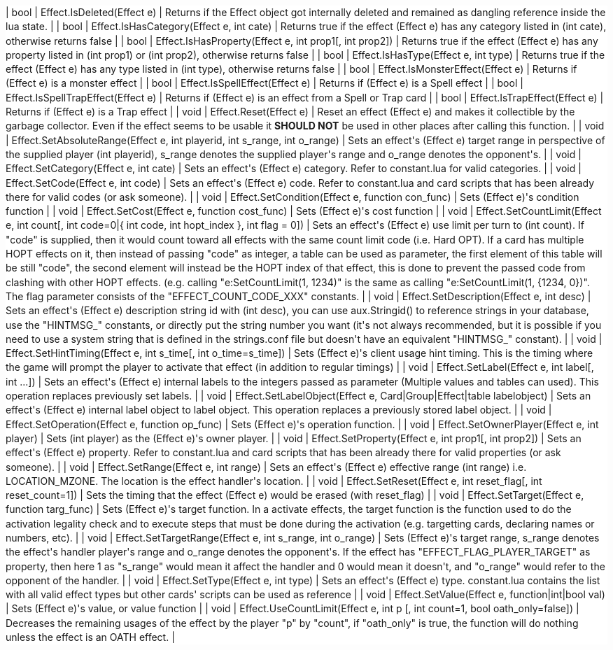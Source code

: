 | bool | Effect.IsDeleted(Effect e) | Returns if the Effect object got internally deleted and remained as dangling reference inside the lua state. |
| bool | Effect.IsHasCategory(Effect e,  int cate) | Returns true if the effect (Effect e) has any category listed in (int cate), otherwise returns false |
| bool | Effect.IsHasProperty(Effect e,  int prop1[,  int prop2]) | Returns true if the effect (Effect e) has any property listed in (int prop1) or (int prop2), otherwise returns false |
| bool | Effect.IsHasType(Effect e,  int type) | Returns true if the effect (Effect e) has any type listed in (int type), otherwise returns false |
| bool | Effect.IsMonsterEffect(Effect e) | Returns if (Effect e) is a monster effect |
| bool | Effect.IsSpellEffect(Effect e) | Returns if (Effect e) is a Spell effect |
| bool | Effect.IsSpellTrapEffect(Effect e) | Returns if (Effect e) is an effect from a Spell or Trap card |
| bool | Effect.IsTrapEffect(Effect e) | Returns if (Effect e) is a Trap effect |
| void | Effect.Reset(Effect e) | Reset an effect (Effect e) and makes it collectible by the garbage collector. Even if the effect seems to be usable it **SHOULD NOT** be used in other places after calling this function. |
| void | Effect.SetAbsoluteRange(Effect e,  int playerid,  int s_range,  int o_range) | Sets an effect's (Effect e) target range in perspective of the supplied player (int playerid), s_range denotes the supplied player's range and o_range denotes the opponent's. |
| void | Effect.SetCategory(Effect e,  int cate) | Sets an effect's (Effect e) category. Refer to constant.lua for valid categories. |
| void | Effect.SetCode(Effect e,  int code) | Sets an effect's (Effect e) code. Refer to constant.lua and card scripts that has been already there for valid codes (or ask someone). |
| void | Effect.SetCondition(Effect e,  function con_func) | Sets (Effect e)'s condition function |
| void | Effect.SetCost(Effect e,  function cost_func) | Sets (Effect e)'s cost function |
| void | Effect.SetCountLimit(Effect e,  int count[,  int code=0\|{ int code,  int hopt_index },  int flag = 0]) | Sets an effect's (Effect e) use limit per turn to (int count). If "code" is supplied, then it would count toward all effects with the same count limit code (i.e. Hard OPT). If a card has multiple HOPT effects on it, then instead of passing "code" as integer, a table can be used as parameter, the first element of this table will be still "code", the second element will instead be the HOPT index of that effect, this is done to prevent the passed code from clashing with other HOPT effects. (e.g. calling "e:SetCountLimit(1, 1234)" is the same as calling "e:SetCountLimit(1, {1234, 0})". The flag parameter consists of the "EFFECT_COUNT_CODE_XXX" constants. |
| void | Effect.SetDescription(Effect e,  int desc) | Sets an effect's (Effect e) description string id with (int desc), you can use aux.Stringid() to reference strings in your database, use the "HINTMSG_" constants, or directly put the string number you want (it's not always recommended,  but it is possible if you need to use a system string that is defined in the strings.conf file but doesn't have an equivalent "HINTMSG_" constant). |
| void | Effect.SetHintTiming(Effect e,  int s_time[,  int o_time=s_time]) | Sets (Effect e)'s client usage hint timing. This is the timing where the game will prompt the player to activate that effect (in addition to regular timings) |
| void | Effect.SetLabel(Effect e,  int label[,  int ...]) | Sets an effect's (Effect e) internal labels to the integers passed as parameter (Multiple values and tables can used). This operation replaces previously set labels. |
| void | Effect.SetLabelObject(Effect e,  Card\|Group\|Effect\|table labelobject) | Sets an effect's (Effect e) internal label object to label object. This operation replaces a previously stored label object. |
| void | Effect.SetOperation(Effect e,  function op_func) | Sets (Effect e)'s operation function. |
| void | Effect.SetOwnerPlayer(Effect e,  int player) | Sets (int player) as the (Effect e)'s owner player. |
| void | Effect.SetProperty(Effect e,  int prop1[,  int prop2]) | Sets an effect's (Effect e) property. Refer to constant.lua and card scripts that has been already there for valid properties (or ask someone). |
| void | Effect.SetRange(Effect e,  int range) | Sets an effect's (Effect e) effective range (int range) i.e. LOCATION_MZONE. The location is the effect handler's location. |
| void | Effect.SetReset(Effect e,  int reset_flag[,  int reset_count=1]) | Sets the timing that the effect (Effect e) would be erased (with reset_flag) |
| void | Effect.SetTarget(Effect e,  function targ_func) | Sets (Effect e)'s target function. In a activate effects, the target function is the function used to do the activation legality check and to execute steps that must be done during the activation (e.g. targetting cards,  declaring names or numbers,  etc). |
| void | Effect.SetTargetRange(Effect e,  int s_range,  int o_range) | Sets (Effect e)'s target range, s_range denotes the effect's handler player's range and o_range denotes the opponent's. If the effect has "EFFECT_FLAG_PLAYER_TARGET" as property, then here 1 as "s_range" would mean it affect the handler and 0 would mean it doesn't, and "o_range" would refer to the opponent of the handler. |
| void | Effect.SetType(Effect e,  int type) | Sets an effect's (Effect e) type. constant.lua contains the list with all valid effect types but other cards' scripts can be used as reference |
| void | Effect.SetValue(Effect e,  function\|int\|bool val) | Sets (Effect e)'s value, or value function |
| void | Effect.UseCountLimit(Effect e,  int p [, int count=1,  bool oath_only=false]) | Decreases the remaining usages of the effect by the player "p" by "count", if "oath_only" is true, the function will do nothing unless the effect is an OATH effect. |
